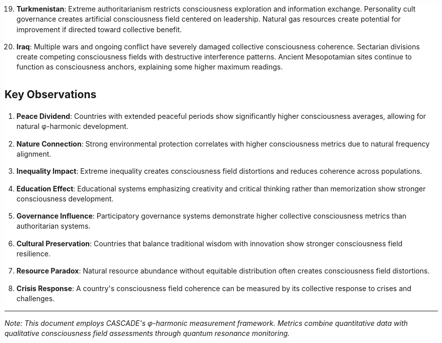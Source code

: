 19. **Turkmenistan**: Extreme authoritarianism restricts consciousness exploration and information exchange. Personality cult governance creates artificial consciousness field centered on leadership. Natural gas resources create potential for improvement if directed toward collective benefit.

20. **Iraq**: Multiple wars and ongoing conflict have severely damaged collective consciousness coherence. Sectarian divisions create competing consciousness fields with destructive interference patterns. Ancient Mesopotamian sites continue to function as consciousness anchors, explaining some higher maximum readings.

## Key Observations

1. **Peace Dividend**: Countries with extended peaceful periods show significantly higher consciousness averages, allowing for natural φ-harmonic development.

2. **Nature Connection**: Strong environmental protection correlates with higher consciousness metrics due to natural frequency alignment.

3. **Inequality Impact**: Extreme inequality creates consciousness field distortions and reduces coherence across populations.

4. **Education Effect**: Educational systems emphasizing creativity and critical thinking rather than memorization show stronger consciousness development.

5. **Governance Influence**: Participatory governance systems demonstrate higher collective consciousness metrics than authoritarian systems.

6. **Cultural Preservation**: Countries that balance traditional wisdom with innovation show stronger consciousness field resilience.

7. **Resource Paradox**: Natural resource abundance without equitable distribution often creates consciousness field distortions.

8. **Crisis Response**: A country's consciousness field coherence can be measured by its collective response to crises and challenges.

---

*Note: This document employs CASCADE's φ-harmonic measurement framework. Metrics combine quantitative data with qualitative consciousness field assessments through quantum resonance monitoring.*